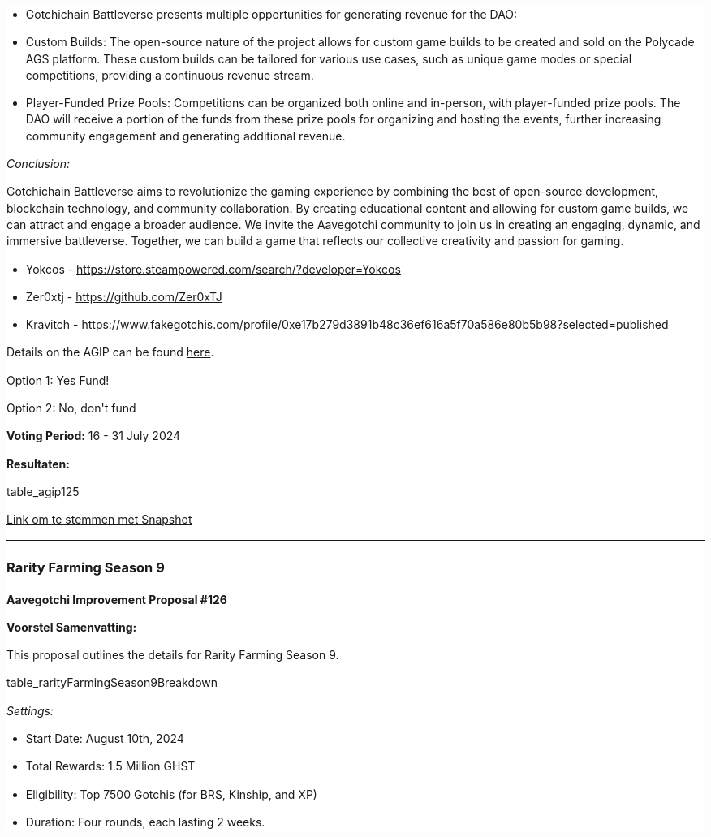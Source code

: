 * Gotchichain Battleverse presents multiple opportunities for generating revenue for the DAO:

* Custom Builds: The open-source nature of the project allows for custom game builds to be created and sold on the Polycade AGS platform. These custom builds can be tailored for various use cases, such as unique game modes or special competitions, providing a continuous revenue stream.

* Player-Funded Prize Pools: Competitions can be organized both online and in-person, with player-funded prize pools. The DAO will receive a portion of the funds from these prize pools for organizing and hosting the events, further increasing community engagement and generating additional revenue.

*Conclusion:*

Gotchichain Battleverse aims to revolutionize the gaming experience by combining the best of open-source development, blockchain technology, and community collaboration. By creating educational content and allowing for custom game builds, we can attract and engage a broader audience. We invite the Aavegotchi community to join us in creating an engaging, dynamic, and immersive battleverse. Together, we can build a game that reflects our collective creativity and passion for gaming.

* Yokcos - https://store.steampowered.com/search/?developer=Yokcos

* Zer0xtj - https://github.com/Zer0xTJ

* Kravitch - https://www.fakegotchis.com/profile/0xe17b279d3891b48c36ef616a5f70a586e80b5b98?selected=published

Details on the AGIP can be found [here](https://discord.com/channels/732491344970383370/1255248894850502748).

Option 1: Yes Fund!

Option 2: No, don't fund

**Voting Period:** 16 - 31 July 2024

**Resultaten:**

table_agip125

[Link om te stemmen met Snapshot](https://snapshot.org/#/aavegotchi.eth/proposal/0xf8f9b32ce931aa8d3ae6279fb78f1de87737cdb64d2fb8dbc5adc19df2ebf722)

<hr />

### Rarity Farming Season 9
**Aavegotchi Improvement Proposal #126**

**Voorstel Samenvatting:**

This proposal outlines the details for Rarity Farming Season 9.

table_rarityFarmingSeason9Breakdown

*Settings:*

* Start Date: August 10th, 2024

* Total Rewards: 1.5 Million GHST

* Eligibility: Top 7500 Gotchis (for BRS, Kinship, and XP)

* Duration: Four rounds, each lasting 2 weeks.
